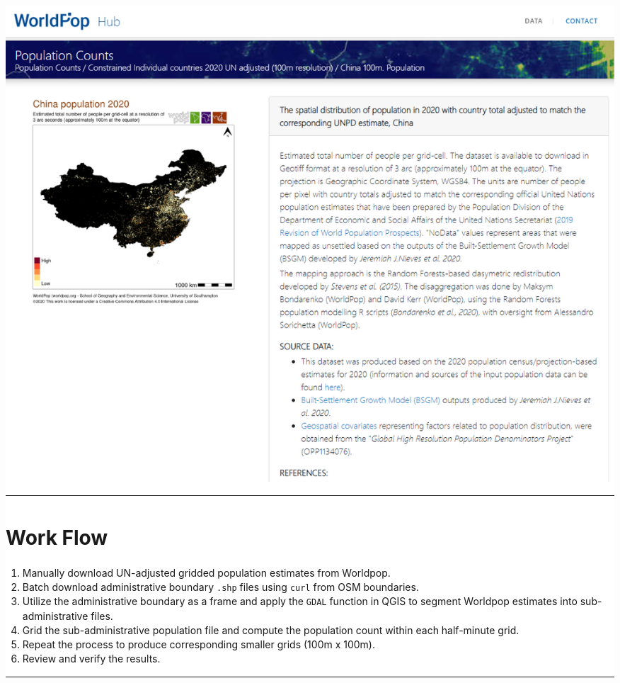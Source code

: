 ![bg right 100%](worldpop.png)


---


# Work Flow

1. Manually download UN-adjusted gridded population estimates from Worldpop.
2. Batch download administrative boundary ```.shp``` files using ```curl``` from OSM boundaries.
3. Utilize the administrative boundary as a frame and apply the ```GDAL``` function in QGIS to segment Worldpop estimates into sub-administrative files.
4. Grid the sub-administrative population file and compute the population count within each half-minute grid.
5. Repeat the process to produce corresponding smaller grids (100m x 100m).
6. Review and verify the results.

---
